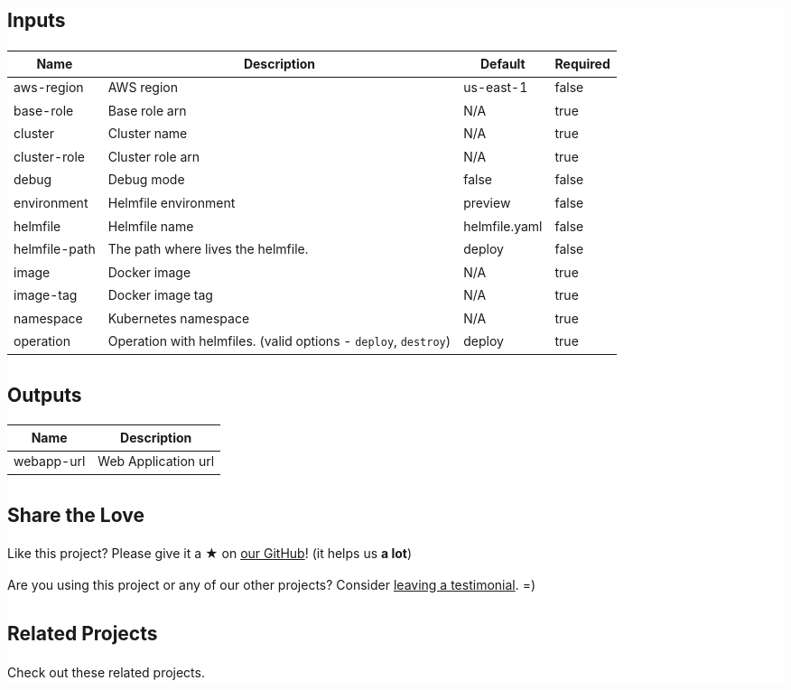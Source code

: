 





## Inputs

| Name | Description | Default | Required |
|------|-------------|---------|----------|
| aws-region | AWS region | us-east-1 | false |
| base-role | Base role arn | N/A | true |
| cluster | Cluster name | N/A | true |
| cluster-role | Cluster role arn | N/A | true |
| debug | Debug mode | false | false |
| environment | Helmfile environment | preview | false |
| helmfile | Helmfile name | helmfile.yaml | false |
| helmfile-path | The path where lives the helmfile. | deploy | false |
| image | Docker image | N/A | true |
| image-tag | Docker image tag | N/A | true |
| namespace | Kubernetes namespace | N/A | true |
| operation | Operation with helmfiles. (valid options - `deploy`, `destroy`) | deploy | true |

## Outputs

| Name | Description |
|------|-------------|
| webapp-url | Web Application url |




## Share the Love

Like this project? Please give it a ★ on [our GitHub](https://github.com/cloudposse/github-action-deploy-helmfile)! (it helps us **a lot**)

Are you using this project or any of our other projects? Consider [leaving a testimonial][testimonial]. =)



## Related Projects

Check out these related projects.



  [goruha_homepage]: https://github.com/goruha
  [goruha_avatar]: https://img.cloudposse.com/150x150/https://github.com/goruha.png
  [logo]: https://cloudposse.com/logo-300x69.svg
  [docs]: https://cpco.io/docs?utm_source=github&utm_medium=readme&utm_campaign=cloudposse/github-action-deploy-helmfile&utm_content=docs
  [website]: https://cpco.io/homepage?utm_source=github&utm_medium=readme&utm_campaign=cloudposse/github-action-deploy-helmfile&utm_content=website
  [github]: https://cpco.io/github?utm_source=github&utm_medium=readme&utm_campaign=cloudposse/github-action-deploy-helmfile&utm_content=github
  [jobs]: https://cpco.io/jobs?utm_source=github&utm_medium=readme&utm_campaign=cloudposse/github-action-deploy-helmfile&utm_content=jobs
  [hire]: https://cpco.io/hire?utm_source=github&utm_medium=readme&utm_campaign=cloudposse/github-action-deploy-helmfile&utm_content=hire
  [slack]: https://cpco.io/slack?utm_source=github&utm_medium=readme&utm_campaign=cloudposse/github-action-deploy-helmfile&utm_content=slack
  [linkedin]: https://cpco.io/linkedin?utm_source=github&utm_medium=readme&utm_campaign=cloudposse/github-action-deploy-helmfile&utm_content=linkedin
  [twitter]: https://cpco.io/twitter?utm_source=github&utm_medium=readme&utm_campaign=cloudposse/github-action-deploy-helmfile&utm_content=twitter
  [testimonial]: https://cpco.io/leave-testimonial?utm_source=github&utm_medium=readme&utm_campaign=cloudposse/github-action-deploy-helmfile&utm_content=testimonial
  [office_hours]: https://cloudposse.com/office-hours?utm_source=github&utm_medium=readme&utm_campaign=cloudposse/github-action-deploy-helmfile&utm_content=office_hours
  [newsletter]: https://cpco.io/newsletter?utm_source=github&utm_medium=readme&utm_campaign=cloudposse/github-action-deploy-helmfile&utm_content=newsletter
  [discourse]: https://ask.sweetops.com/?utm_source=github&utm_medium=readme&utm_campaign=cloudposse/github-action-deploy-helmfile&utm_content=discourse
  [email]: https://cpco.io/email?utm_source=github&utm_medium=readme&utm_campaign=cloudposse/github-action-deploy-helmfile&utm_content=email
  [commercial_support]: https://cpco.io/commercial-support?utm_source=github&utm_medium=readme&utm_campaign=cloudposse/github-action-deploy-helmfile&utm_content=commercial_support
  [we_love_open_source]: https://cpco.io/we-love-open-source?utm_source=github&utm_medium=readme&utm_campaign=cloudposse/github-action-deploy-helmfile&utm_content=we_love_open_source
  [terraform_modules]: https://cpco.io/terraform-modules?utm_source=github&utm_medium=readme&utm_campaign=cloudposse/github-action-deploy-helmfile&utm_content=terraform_modules
  [readme_header_img]: https://cloudposse.com/readme/header/img
  [readme_header_link]: https://cloudposse.com/readme/header/link?utm_source=github&utm_medium=readme&utm_campaign=cloudposse/github-action-deploy-helmfile&utm_content=readme_header_link
  [readme_footer_img]: https://cloudposse.com/readme/footer/img
  [readme_footer_link]: https://cloudposse.com/readme/footer/link?utm_source=github&utm_medium=readme&utm_campaign=cloudposse/github-action-deploy-helmfile&utm_content=readme_footer_link
  [readme_commercial_support_img]: https://cloudposse.com/readme/commercial-support/img
  [readme_commercial_support_link]: https://cloudposse.com/readme/commercial-support/link?utm_source=github&utm_medium=readme&utm_campaign=cloudposse/github-action-deploy-helmfile&utm_content=readme_commercial_support_link
  [share_twitter]: https://twitter.com/intent/tweet/?text=github-action-deploy-helmfile&url=https://github.com/cloudposse/github-action-deploy-helmfile
  [share_linkedin]: https://www.linkedin.com/shareArticle?mini=true&title=github-action-deploy-helmfile&url=https://github.com/cloudposse/github-action-deploy-helmfile
  [share_reddit]: https://reddit.com/submit/?url=https://github.com/cloudposse/github-action-deploy-helmfile
  [share_facebook]: https://facebook.com/sharer/sharer.php?u=https://github.com/cloudposse/github-action-deploy-helmfile
  [share_googleplus]: https://plus.google.com/share?url=https://github.com/cloudposse/github-action-deploy-helmfile
  [share_email]: mailto:?subject=github-action-deploy-helmfile&body=https://github.com/cloudposse/github-action-deploy-helmfile
  [beacon]: https://ga-beacon.cloudposse.com/UA-76589703-4/cloudposse/github-action-deploy-helmfile?pixel&cs=github&cm=readme&an=github-action-deploy-helmfile